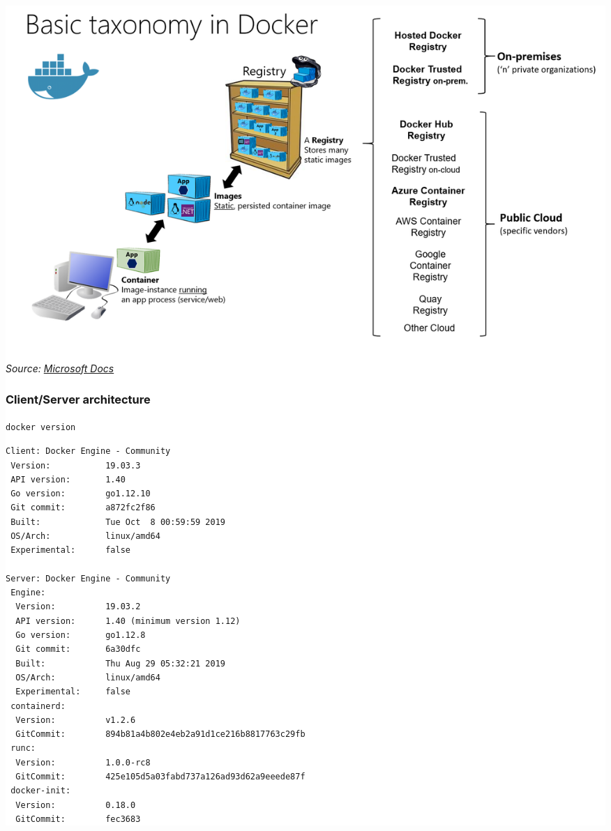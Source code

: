 ![Basic taxonomy of Docker](assets/docker-taxonomy.png)

*Source: [Microsoft Docs](https://docs.microsoft.com/en-us/dotnet/architecture/microservices/container-docker-introduction/docker-containers-images-registries)*

### Client/Server architecture

```bash
docker version
```

```console
Client: Docker Engine - Community
 Version:           19.03.3
 API version:       1.40
 Go version:        go1.12.10
 Git commit:        a872fc2f86
 Built:             Tue Oct  8 00:59:59 2019
 OS/Arch:           linux/amd64
 Experimental:      false

Server: Docker Engine - Community
 Engine:
  Version:          19.03.2
  API version:      1.40 (minimum version 1.12)
  Go version:       go1.12.8
  Git commit:       6a30dfc
  Built:            Thu Aug 29 05:32:21 2019
  OS/Arch:          linux/amd64
  Experimental:     false
 containerd:
  Version:          v1.2.6
  GitCommit:        894b81a4b802e4eb2a91d1ce216b8817763c29fb
 runc:
  Version:          1.0.0-rc8
  GitCommit:        425e105d5a03fabd737a126ad93d62a9eeede87f
 docker-init:
  Version:          0.18.0
  GitCommit:        fec3683
```
